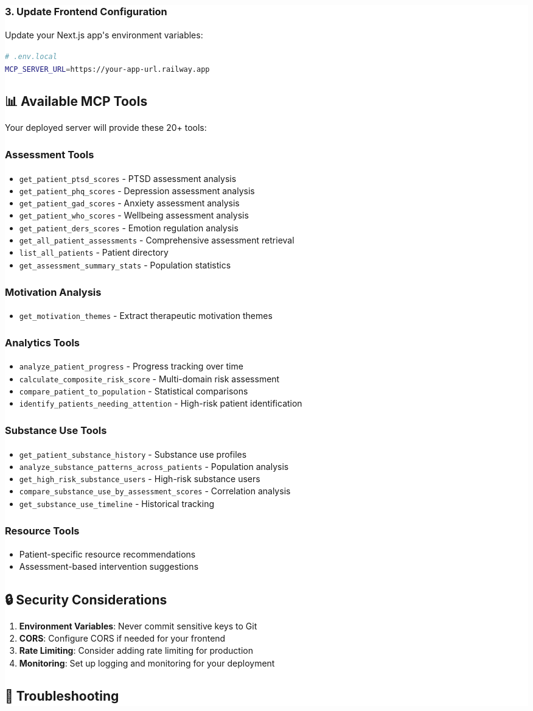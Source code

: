### 3. Update Frontend Configuration
Update your Next.js app's environment variables:
```bash
# .env.local
MCP_SERVER_URL=https://your-app-url.railway.app
```

## 📊 Available MCP Tools

Your deployed server will provide these 20+ tools:

### Assessment Tools
- `get_patient_ptsd_scores` - PTSD assessment analysis
- `get_patient_phq_scores` - Depression assessment analysis
- `get_patient_gad_scores` - Anxiety assessment analysis
- `get_patient_who_scores` - Wellbeing assessment analysis
- `get_patient_ders_scores` - Emotion regulation analysis
- `get_all_patient_assessments` - Comprehensive assessment retrieval
- `list_all_patients` - Patient directory
- `get_assessment_summary_stats` - Population statistics

### Motivation Analysis
- `get_motivation_themes` - Extract therapeutic motivation themes

### Analytics Tools
- `analyze_patient_progress` - Progress tracking over time
- `calculate_composite_risk_score` - Multi-domain risk assessment
- `compare_patient_to_population` - Statistical comparisons
- `identify_patients_needing_attention` - High-risk patient identification

### Substance Use Tools
- `get_patient_substance_history` - Substance use profiles
- `analyze_substance_patterns_across_patients` - Population analysis
- `get_high_risk_substance_users` - High-risk substance users
- `compare_substance_use_by_assessment_scores` - Correlation analysis
- `get_substance_use_timeline` - Historical tracking

### Resource Tools
- Patient-specific resource recommendations
- Assessment-based intervention suggestions

## 🔒 Security Considerations

1. **Environment Variables**: Never commit sensitive keys to Git
2. **CORS**: Configure CORS if needed for your frontend
3. **Rate Limiting**: Consider adding rate limiting for production
4. **Monitoring**: Set up logging and monitoring for your deployment

## 🚨 Troubleshooting

